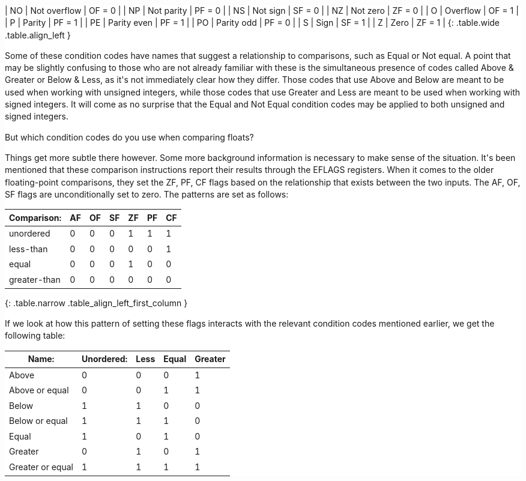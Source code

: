 | NO       | Not overflow         | OF = 0             |
| NP       | Not parity           | PF = 0             |
| NS       | Not sign             | SF = 0             |
| NZ       | Not zero             | ZF = 0             |
| O        | Overflow             | OF = 1             |
| P        | Parity               | PF = 1             |
| PE       | Parity even          | PF = 1             |
| PO       | Parity odd           | PF = 0             |
| S        | Sign                 | SF = 1             |
| Z        | Zero                 | ZF = 1             |
{: .table.wide .table.align_left  }


Some of these condition codes have names that suggest a relationship to
comparisons, such as Equal or Not equal. A point that may be slightly confusing
to those who are not already familiar with these is the simultaneous presence of
codes called Above & Greater or Below & Less, as it's not immediately clear how
they differ. Those codes that use Above and Below are meant to be used when
working with unsigned integers, while those codes that use Greater and Less are
meant to be used when working with signed integers. It will come as no surprise
that the Equal and Not Equal condition codes may be applied to both unsigned and
signed integers.

But which condition codes do you use when comparing floats?

Things get more subtle there however. Some more background information is
necessary to make sense of the situation. It's been mentioned that these
comparison instructions report their results through the EFLAGS registers. When
it comes to the older floating-point comparisons, they set the ZF, PF, CF flags
based on the relationship that exists between the two inputs. The AF, OF, SF
flags are unconditionally set to zero. The patterns are set as follows:

| Comparison:  | AF | OF | SF | ZF | PF | CF |
|--------------|----|----|----|----|----|----|
| unordered    | 0  | 0  | 0  | 1  | 1  | 1  |
| less-than    | 0  | 0  | 0  | 0  | 0  | 1  |
| equal        | 0  | 0  | 0  | 1  | 0  | 0  |
| greater-than | 0  | 0  | 0  | 0  | 0  | 0  |
{: .table.narrow .table_align_left_first_column }

If we look at how this pattern of setting these flags interacts with the
relevant condition codes mentioned earlier, we get the following table:

| Name:                | Unordered: | Less | Equal | Greater |
|----------------------|------------|------|-------|---------|
| Above                | 0          | 0    | 0     | 1       |
| Above or equal       | 0          | 0    | 1     | 1       |
| Below                | 1          | 1    | 0     | 0       |
| Below or equal       | 1          | 1    | 1     | 0       |
| Equal                | 1          | 0    | 1     | 0       |
| Greater              | 0          | 1    | 0     | 1       |
| Greater or equal     | 1          | 1    | 1     | 1       |
